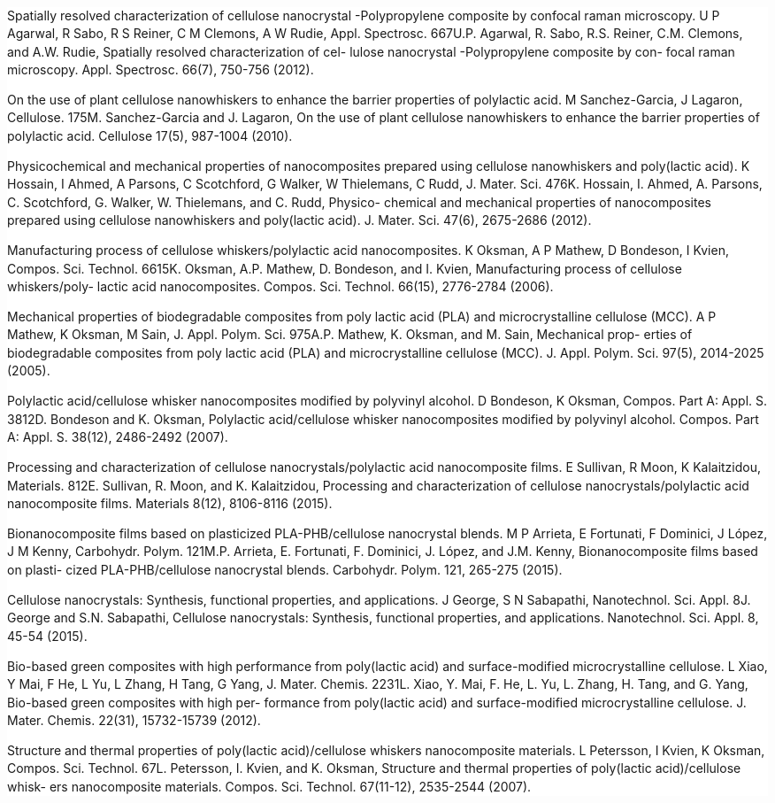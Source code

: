 Spatially resolved characterization of cellulose nanocrystal -Polypropylene composite by confocal raman microscopy. U P Agarwal, R Sabo, R S Reiner, C M Clemons, A W Rudie, Appl. Spectrosc. 667U.P. Agarwal, R. Sabo, R.S. Reiner, C.M. Clemons, and A.W. Rudie, Spatially resolved characterization of cel- lulose nanocrystal -Polypropylene composite by con- focal raman microscopy. Appl. Spectrosc. 66(7), 750-756 (2012).

On the use of plant cellulose nanowhiskers to enhance the barrier properties of polylactic acid. M Sanchez-Garcia, J Lagaron, Cellulose. 175M. Sanchez-Garcia and J. Lagaron, On the use of plant cellulose nanowhiskers to enhance the barrier properties of polylactic acid. Cellulose 17(5), 987-1004 (2010).

Physicochemical and mechanical properties of nanocomposites prepared using cellulose nanowhiskers and poly(lactic acid). K Hossain, I Ahmed, A Parsons, C Scotchford, G Walker, W Thielemans, C Rudd, J. Mater. Sci. 476K. Hossain, I. Ahmed, A. Parsons, C. Scotchford, G. Walker, W. Thielemans, and C. Rudd, Physico- chemical and mechanical properties of nanocomposites prepared using cellulose nanowhiskers and poly(lactic acid). J. Mater. Sci. 47(6), 2675-2686 (2012).

Manufacturing process of cellulose whiskers/polylactic acid nanocomposites. K Oksman, A P Mathew, D Bondeson, I Kvien, Compos. Sci. Technol. 6615K. Oksman, A.P. Mathew, D. Bondeson, and I. Kvien, Manufacturing process of cellulose whiskers/poly- lactic acid nanocomposites. Compos. Sci. Technol. 66(15), 2776-2784 (2006).

Mechanical properties of biodegradable composites from poly lactic acid (PLA) and microcrystalline cellulose (MCC). A P Mathew, K Oksman, M Sain, J. Appl. Polym. Sci. 975A.P. Mathew, K. Oksman, and M. Sain, Mechanical prop- erties of biodegradable composites from poly lactic acid (PLA) and microcrystalline cellulose (MCC). J. Appl. Polym. Sci. 97(5), 2014-2025 (2005).

Polylactic acid/cellulose whisker nanocomposites modified by polyvinyl alcohol. D Bondeson, K Oksman, Compos. Part A: Appl. S. 3812D. Bondeson and K. Oksman, Polylactic acid/cellulose whisker nanocomposites modified by polyvinyl alcohol. Compos. Part A: Appl. S. 38(12), 2486-2492 (2007).

Processing and characterization of cellulose nanocrystals/polylactic acid nanocomposite films. E Sullivan, R Moon, K Kalaitzidou, Materials. 812E. Sullivan, R. Moon, and K. Kalaitzidou, Processing and characterization of cellulose nanocrystals/polylactic acid nanocomposite films. Materials 8(12), 8106-8116 (2015).

Bionanocomposite films based on plasticized PLA-PHB/cellulose nanocrystal blends. M P Arrieta, E Fortunati, F Dominici, J López, J M Kenny, Carbohydr. Polym. 121M.P. Arrieta, E. Fortunati, F. Dominici, J. López, and J.M. Kenny, Bionanocomposite films based on plasti- cized PLA-PHB/cellulose nanocrystal blends. Carbohydr. Polym. 121, 265-275 (2015).

Cellulose nanocrystals: Synthesis, functional properties, and applications. J George, S N Sabapathi, Nanotechnol. Sci. Appl. 8J. George and S.N. Sabapathi, Cellulose nanocrystals: Synthesis, functional properties, and applications. Nanotechnol. Sci. Appl. 8, 45-54 (2015).

Bio-based green composites with high performance from poly(lactic acid) and surface-modified microcrystalline cellulose. L Xiao, Y Mai, F He, L Yu, L Zhang, H Tang, G Yang, J. Mater. Chemis. 2231L. Xiao, Y. Mai, F. He, L. Yu, L. Zhang, H. Tang, and G. Yang, Bio-based green composites with high per- formance from poly(lactic acid) and surface-modified microcrystalline cellulose. J. Mater. Chemis. 22(31), 15732-15739 (2012).

Structure and thermal properties of poly(lactic acid)/cellulose whiskers nanocomposite materials. L Petersson, I Kvien, K Oksman, Compos. Sci. Technol. 67L. Petersson, I. Kvien, and K. Oksman, Structure and thermal properties of poly(lactic acid)/cellulose whisk- ers nanocomposite materials. Compos. Sci. Technol. 67(11-12), 2535-2544 (2007).
